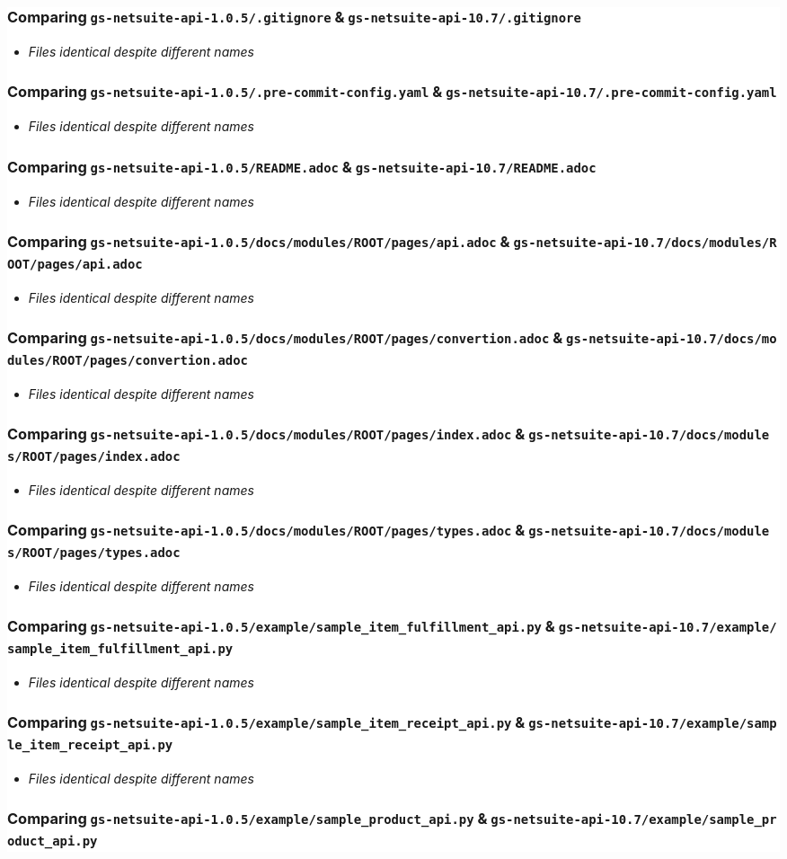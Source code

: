 ### Comparing `gs-netsuite-api-1.0.5/.gitignore` & `gs-netsuite-api-10.7/.gitignore`

 * *Files identical despite different names*

### Comparing `gs-netsuite-api-1.0.5/.pre-commit-config.yaml` & `gs-netsuite-api-10.7/.pre-commit-config.yaml`

 * *Files identical despite different names*

### Comparing `gs-netsuite-api-1.0.5/README.adoc` & `gs-netsuite-api-10.7/README.adoc`

 * *Files identical despite different names*

### Comparing `gs-netsuite-api-1.0.5/docs/modules/ROOT/pages/api.adoc` & `gs-netsuite-api-10.7/docs/modules/ROOT/pages/api.adoc`

 * *Files identical despite different names*

### Comparing `gs-netsuite-api-1.0.5/docs/modules/ROOT/pages/convertion.adoc` & `gs-netsuite-api-10.7/docs/modules/ROOT/pages/convertion.adoc`

 * *Files identical despite different names*

### Comparing `gs-netsuite-api-1.0.5/docs/modules/ROOT/pages/index.adoc` & `gs-netsuite-api-10.7/docs/modules/ROOT/pages/index.adoc`

 * *Files identical despite different names*

### Comparing `gs-netsuite-api-1.0.5/docs/modules/ROOT/pages/types.adoc` & `gs-netsuite-api-10.7/docs/modules/ROOT/pages/types.adoc`

 * *Files identical despite different names*

### Comparing `gs-netsuite-api-1.0.5/example/sample_item_fulfillment_api.py` & `gs-netsuite-api-10.7/example/sample_item_fulfillment_api.py`

 * *Files identical despite different names*

### Comparing `gs-netsuite-api-1.0.5/example/sample_item_receipt_api.py` & `gs-netsuite-api-10.7/example/sample_item_receipt_api.py`

 * *Files identical despite different names*

### Comparing `gs-netsuite-api-1.0.5/example/sample_product_api.py` & `gs-netsuite-api-10.7/example/sample_product_api.py`
